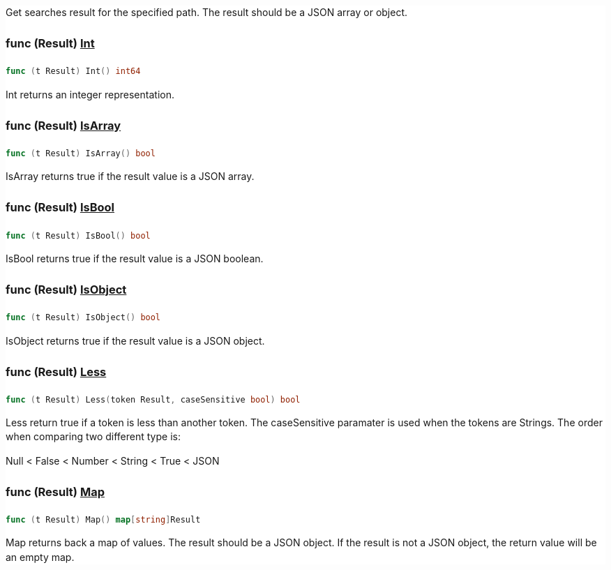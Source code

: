 Get searches result for the specified path\. The result should be a JSON array or object\.

### func \(Result\) [Int](<https://gitee.com/fufuok/utils/blob/master/xjson/gjson/gjson.go#L118>)

```go
func (t Result) Int() int64
```

Int returns an integer representation\.

### func \(Result\) [IsArray](<https://gitee.com/fufuok/utils/blob/master/xjson/gjson/gjson.go#L212>)

```go
func (t Result) IsArray() bool
```

IsArray returns true if the result value is a JSON array\.

### func \(Result\) [IsBool](<https://gitee.com/fufuok/utils/blob/master/xjson/gjson/gjson.go#L217>)

```go
func (t Result) IsBool() bool
```

IsBool returns true if the result value is a JSON boolean\.

### func \(Result\) [IsObject](<https://gitee.com/fufuok/utils/blob/master/xjson/gjson/gjson.go#L207>)

```go
func (t Result) IsObject() bool
```

IsObject returns true if the result value is a JSON object\.

### func \(Result\) [Less](<https://gitee.com/fufuok/utils/blob/master/xjson/gjson/gjson.go#L2116>)

```go
func (t Result) Less(token Result, caseSensitive bool) bool
```

Less return true if a token is less than another token\. The caseSensitive paramater is used when the tokens are Strings\. The order when comparing two different type is:

Null \< False \< Number \< String \< True \< JSON

### func \(Result\) [Map](<https://gitee.com/fufuok/utils/blob/master/xjson/gjson/gjson.go#L306>)

```go
func (t Result) Map() map[string]Result
```

Map returns back a map of values\. The result should be a JSON object\. If the result is not a JSON object\, the return value will be an empty map\.
